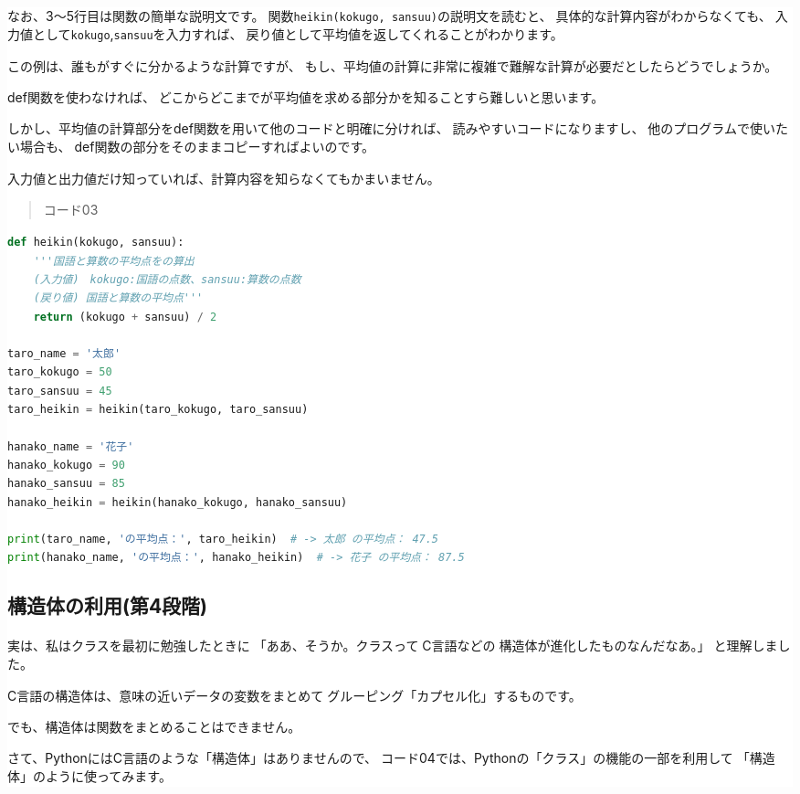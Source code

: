なお、3～5行目は関数の簡単な説明文です。
関数`heikin(kokugo, sansuu)`の説明文を読むと、
具体的な計算内容がわからなくても、
入力値として`kokugo`,`sansuu`を入力すれば、
戻り値として平均値を返してくれることがわかります。

この例は、誰もがすぐに分かるような計算ですが、
もし、平均値の計算に非常に複雑で難解な計算が必要だとしたらどうでしょうか。

def関数を使わなければ、
どこからどこまでが平均値を求める部分かを知ることすら難しいと思います。

しかし、平均値の計算部分をdef関数を用いて他のコードと明確に分ければ、
読みやすいコードになりますし、
他のプログラムで使いたい場合も、
def関数の部分をそのままコピーすればよいのです。

入力値と出力値だけ知っていれば、計算内容を知らなくてもかまいません。

> コード03
```python
def heikin(kokugo, sansuu):
    '''国語と算数の平均点をの算出
    (入力値)　kokugo:国語の点数、sansuu:算数の点数
    (戻り値) 国語と算数の平均点'''
    return (kokugo + sansuu) / 2

taro_name = '太郎'
taro_kokugo = 50
taro_sansuu = 45
taro_heikin = heikin(taro_kokugo, taro_sansuu)

hanako_name = '花子'
hanako_kokugo = 90
hanako_sansuu = 85
hanako_heikin = heikin(hanako_kokugo, hanako_sansuu)

print(taro_name, 'の平均点：', taro_heikin)  # -> 太郎 の平均点： 47.5
print(hanako_name, 'の平均点：', hanako_heikin)  # -> 花子 の平均点： 87.5
```

## 構造体の利用(第4段階)

実は、私はクラスを最初に勉強したときに
「ああ、そうか。クラスって C言語などの 構造体が進化したものなんだなあ。」
と理解しました。

C言語の構造体は、意味の近いデータの変数をまとめて
グルーピング「カプセル化」するものです。

でも、構造体は関数をまとめることはできません。

さて、PythonにはC言語のような「構造体」はありませんので、
コード04では、Pythonの「クラス」の機能の一部を利用して
「構造体」のように使ってみます。
